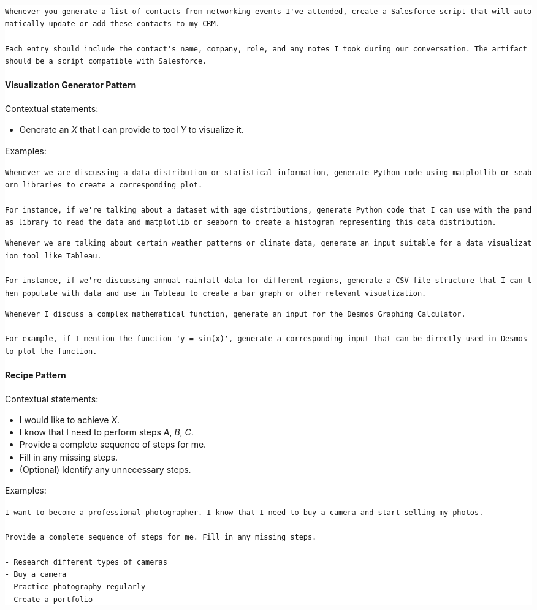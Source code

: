 ```text
Whenever you generate a list of contacts from networking events I've attended, create a Salesforce script that will automatically update or add these contacts to my CRM.

Each entry should include the contact's name, company, role, and any notes I took during our conversation. The artifact should be a script compatible with Salesforce.
```

#### Visualization Generator Pattern

Contextual statements:

- Generate an *X* that I can provide to tool *Y* to visualize it.

Examples:

```text
Whenever we are discussing a data distribution or statistical information, generate Python code using matplotlib or seaborn libraries to create a corresponding plot.

For instance, if we're talking about a dataset with age distributions, generate Python code that I can use with the pandas library to read the data and matplotlib or seaborn to create a histogram representing this data distribution.
```

```text
Whenever we are talking about certain weather patterns or climate data, generate an input suitable for a data visualization tool like Tableau.

For instance, if we're discussing annual rainfall data for different regions, generate a CSV file structure that I can then populate with data and use in Tableau to create a bar graph or other relevant visualization.
```

```text
Whenever I discuss a complex mathematical function, generate an input for the Desmos Graphing Calculator.

For example, if I mention the function 'y = sin(x)', generate a corresponding input that can be directly used in Desmos to plot the function.
```

#### Recipe Pattern

Contextual statements:

- I would like to achieve *X*.
- I know that I need to perform steps *A*, *B*, *C*.
- Provide a complete sequence of steps for me.
- Fill in any missing steps.
- (Optional) Identify any unnecessary steps.

Examples:

```text
I want to become a professional photographer. I know that I need to buy a camera and start selling my photos.

Provide a complete sequence of steps for me. Fill in any missing steps.

- Research different types of cameras
- Buy a camera
- Practice photography regularly
- Create a portfolio
```
